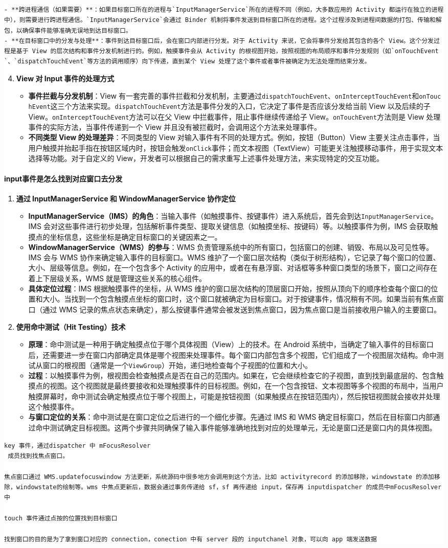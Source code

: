     - **跨进程通信（如果需要）**：如果目标窗口所在的进程与`InputManagerService`所在的进程不同（例如，大多数应用的 Activity 都运行在独立的进程中），则需要进行跨进程通信。`InputManagerService`会通过 Binder 机制将事件发送到目标窗口所在的进程。这个过程涉及到进程间数据的打包、传输和解包，以确保事件能够准确无误地到达目标窗口。
    - **在目标窗口中的分发与处理**：事件到达目标窗口后，会在窗口内部进行分发。对于 Activity 来说，它会将事件分发给其包含的各个 View。这个分发过程是基于 View 的层次结构和事件分发机制进行的。例如，触摸事件会从 Activity 的根视图开始，按照视图的布局顺序和事件分发规则（如`onTouchEvent`、`dispatchTouchEvent`等方法的调用顺序）向下传递，直到某个 View 处理了这个事件或者事件被确定为无法处理而结束分发。
4. **View 对 Input 事件的处理方式**
    
    - **事件拦截与分发机制**：View 有一套完善的事件拦截和分发机制，主要通过`dispatchTouchEvent`、`onInterceptTouchEvent`和`onTouchEvent`这三个方法来实现。`dispatchTouchEvent`方法是事件分发的入口，它决定了事件是否应该分发给当前 View 以及后续的子 View。`onInterceptTouchEvent`方法可以在父 View 中拦截事件，阻止事件继续传递给子 View。`onTouchEvent`方法则是 View 处理事件的实际方法，当事件传递到一个 View 并且没有被拦截时，会调用这个方法来处理事件。
    - **不同类型 View 的处理差异**：不同类型的 View 对输入事件有不同的处理方式。例如，按钮（Button）View 主要关注点击事件，当用户触摸并抬起手指在按钮区域内时，按钮会触发`onClick`事件；而文本视图（TextView）可能更关注触摸移动事件，用于实现文本选择等功能。对于自定义的 View，开发者可以根据自己的需求重写上述事件处理方法，来实现特定的交互功能。

#### input事件是怎么找到对应窗口去分发

1. **通过 InputManagerService 和 WindowManagerService 协作定位**
    
    - **InputManagerService（IMS）的角色**：当输入事件（如触摸事件、按键事件）进入系统后，首先会到达`InputManagerService`。IMS 会对这些事件进行初步处理，包括解析事件类型、提取关键信息（如触摸坐标、按键码）等。以触摸事件为例，IMS 会获取触摸点的坐标信息，这些坐标是确定目标窗口的关键因素之一。
    - **WindowManagerService（WMS）的参与**：WMS 负责管理系统中的所有窗口，包括窗口的创建、销毁、布局以及可见性等。IMS 会与 WMS 协作来确定输入事件的目标窗口。WMS 维护了一个窗口层次结构（类似于树形结构），它记录了每个窗口的位置、大小、层级等信息。例如，在一个包含多个 Activity 的应用中，或者在有悬浮窗、对话框等多种窗口类型的场景下，窗口之间存在着上下层级关系，WMS 就是管理这些关系的核心组件。
    - **具体定位过程**：IMS 根据触摸事件的坐标，从 WMS 维护的窗口层次结构的顶层窗口开始，按照从顶向下的顺序检查每个窗口的位置和大小。当找到一个包含触摸点坐标的窗口时，这个窗口就被确定为目标窗口。对于按键事件，情况稍有不同。如果当前有焦点窗口（通过 WMS 记录的焦点状态来确定），那么按键事件通常会被发送到焦点窗口，因为焦点窗口是当前接收用户输入的主要窗口。
2. **使用命中测试（Hit Testing）技术**
    
    - **原理**：命中测试是一种用于确定触摸点位于哪个具体视图（View）上的技术。在 Android 系统中，当确定了输入事件的目标窗口后，还需要进一步在窗口内部确定具体是哪个视图来处理事件。每个窗口内部包含多个视图，它们组成了一个视图层次结构。命中测试从窗口的根视图（通常是一个`ViewGroup`）开始，递归地检查每个子视图的位置和大小。
    - **过程**：以触摸事件为例，根视图会检查触摸点是否在自己的范围内。如果在，它会继续检查它的子视图，直到找到最底层的、包含触摸点的视图。这个视图就是最终要接收和处理触摸事件的目标视图。例如，在一个包含按钮、文本视图等多个视图的布局中，当用户触摸屏幕时，命中测试会确定触摸点位于哪个视图上，可能是按钮视图（如果触摸点在按钮范围内），然后按钮视图就会接收并处理这个触摸事件。
    - **与窗口定位的关系**：命中测试是在窗口定位之后进行的一个细化步骤。先通过 IMS 和 WMS 确定目标窗口，然后在目标窗口内部通过命中测试确定目标视图。这两个步骤共同确保了输入事件能够准确地找到对应的处理单元，无论是窗口还是窗口内的具体视图。

```
key 事件，通过dispatcher 中 mFocusResolver
 成员找到找焦点窗口。

焦点窗口通过 WMS.updatefocuswindow 方法更新，系统源码中很多地方会调用到这个方法，比如 activityrecord 的添加移除，windowstate 的添加移除，windowstate的绘制等。wms 中焦点更新后，数据会通过事务传递给 sf，sf 再传递给 input，保存再 inputdispatcher 的成员中mFocusResolver 中

touch 事件通过点按的位置找到目标窗口

找到窗口的目的是为了拿到窗口对应的 connection，conection 中有 server 段的 inputchanel 对象，可以向 app 端发送数据

```


